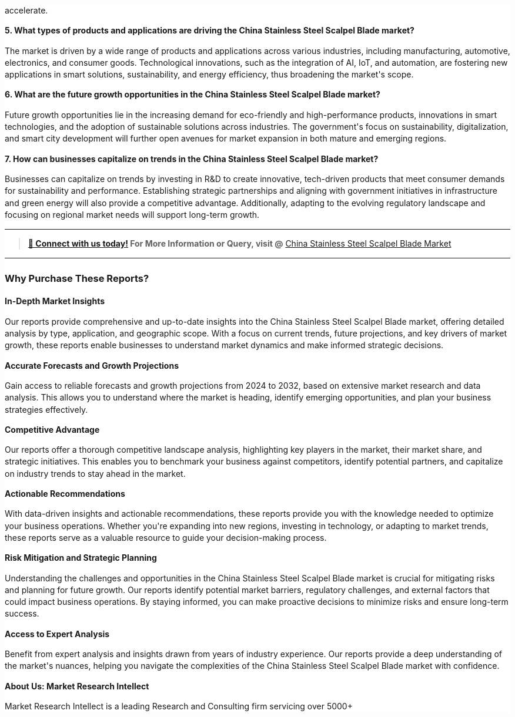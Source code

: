 accelerate.</p><p class="" data-start="1951" data-end="2402"><strong data-start="1951" data-end="2032">5. What types of products and applications are driving the China Stainless Steel Scalpel Blade market?</strong></p><p class="" data-start="1951" data-end="2402">The market is driven by a wide range of products and applications across various industries, including manufacturing, automotive, electronics, and consumer goods. Technological innovations, such as the integration of AI, IoT, and automation, are fostering new applications in smart solutions, sustainability, and energy efficiency, thus broadening the market's scope.</p><p class="" data-start="2404" data-end="2849"><strong data-start="2404" data-end="2477">6. What are the future growth opportunities in the China Stainless Steel Scalpel Blade market?</strong></p><p class="" data-start="2404" data-end="2849">Future growth opportunities lie in the increasing demand for eco-friendly and high-performance products, innovations in smart technologies, and the adoption of sustainable solutions across industries. The government's focus on sustainability, digitalization, and smart city development will further open avenues for market expansion in both mature and emerging regions.</p><p class="" data-start="2851" data-end="3371"><strong data-start="2851" data-end="2923">7. How can businesses capitalize on trends in the China Stainless Steel Scalpel Blade market?</strong></p><p class="" data-start="2851" data-end="3371">Businesses can capitalize on trends by investing in R&amp;D to create innovative, tech-driven products that meet consumer demands for sustainability and performance. Establishing strategic partnerships and aligning with government initiatives in infrastructure and green energy will also provide a competitive advantage. Additionally, adapting to the evolving regulatory landscape and focusing on regional market needs will support long-term growth.</p><hr /><blockquote><p><span class="font-[700]"><strong><a href="https://www.marketresearchintellect.com/product/global-stainless-steel-scalpel-blade-market-size-forecast/?utm_source=Linkedin&utm_medium=019">📩 Connect with us today!</a> For More Information or Query, visit&nbsp;@</strong>&nbsp;</span><span class="font-[700]"><a href="https://www.marketresearchintellect.com/product/global-stainless-steel-scalpel-blade-market-size-forecast/?utm_source=Linkedin&utm_medium=019" target="_blank" data-tracking-control-name="article-ssr-frontend-pulse_little-text-block" data-tracking-will-navigate="" data-test-link="">China Stainless Steel Scalpel Blade Market</a></span></p></blockquote><hr /><h3 class="" data-start="164" data-end="199"><strong data-start="168" data-end="199">Why Purchase These Reports?</strong></h3><p class="" data-start="201" data-end="575"><strong data-start="201" data-end="229">In-Depth Market Insights</strong></p><p class="" data-start="201" data-end="575">Our reports provide comprehensive and up-to-date insights into the China Stainless Steel Scalpel Blade market, offering detailed analysis by type, application, and geographic scope. With a focus on current trends, future projections, and key drivers of market growth, these reports enable businesses to understand market dynamics and make informed strategic decisions.</p><p class="" data-start="577" data-end="893"><strong data-start="577" data-end="622">Accurate Forecasts and Growth Projections</strong></p><p class="" data-start="577" data-end="893">Gain access to reliable forecasts and growth projections from 2024 to 2032, based on extensive market research and data analysis. This allows you to understand where the market is heading, identify emerging opportunities, and plan your business strategies effectively.</p><p class="" data-start="895" data-end="1227"><strong data-start="895" data-end="920">Competitive Advantage</strong></p><p class="" data-start="895" data-end="1227">Our reports offer a thorough competitive landscape analysis, highlighting key players in the market, their market share, and strategic initiatives. This enables you to benchmark your business against competitors, identify potential partners, and capitalize on industry trends to stay ahead in the market.</p><p class="" data-start="1229" data-end="1589"><strong data-start="1229" data-end="1259">Actionable Recommendations</strong></p><p class="" data-start="1229" data-end="1589">With data-driven insights and actionable recommendations, these reports provide you with the knowledge needed to optimize your business operations. Whether you're expanding into new regions, investing in technology, or adapting to market trends, these reports serve as a valuable resource to guide your decision-making process.</p><p class="" data-start="1591" data-end="2004"><strong data-start="1591" data-end="1633">Risk Mitigation and Strategic Planning</strong></p><p class="" data-start="1591" data-end="2004">Understanding the challenges and opportunities in the China Stainless Steel Scalpel Blade market is crucial for mitigating risks and planning for future growth. Our reports identify potential market barriers, regulatory challenges, and external factors that could impact business operations. By staying informed, you can make proactive decisions to minimize risks and ensure long-term success.</p><p class="" data-start="2006" data-end="2266"><strong data-start="2006" data-end="2035">Access to Expert Analysis</strong></p><p class="" data-start="2006" data-end="2266">Benefit from expert analysis and insights drawn from years of industry experience. Our reports provide a deep understanding of the market's nuances, helping you navigate the complexities of the China Stainless Steel Scalpel Blade market with confidence.</p><p><strong><span class="font-[700]">About Us: Market Research Intellect</span></strong></p><p><span class="">Market Research Intellect is a leading Research and Consulting firm servicing over 5000+